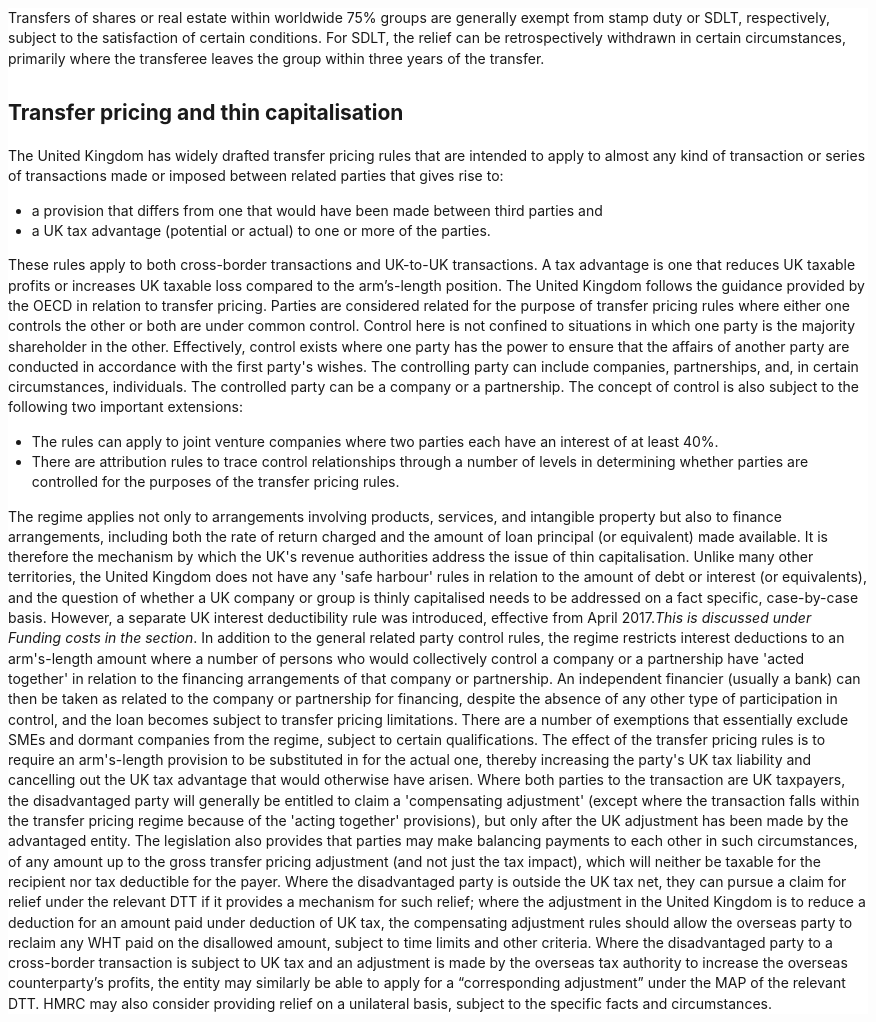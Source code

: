 Transfers of shares or real estate within worldwide 75% groups are generally exempt from stamp duty or SDLT, respectively, subject to the satisfaction of certain conditions. For SDLT, the relief can be retrospectively withdrawn in certain circumstances, primarily where the transferee leaves the group within three years of the transfer.
## Transfer pricing and thin capitalisation
The United Kingdom has widely drafted transfer pricing rules that are intended to apply to almost any kind of transaction or series of transactions made or imposed between related parties that gives rise to:
  * a provision that differs from one that would have been made between third parties and
  * a UK tax advantage (potential or actual) to one or more of the parties.


These rules apply to both cross-border transactions and UK-to-UK transactions. A tax advantage is one that reduces UK taxable profits or increases UK taxable loss compared to the arm’s-length position. The United Kingdom follows the guidance provided by the OECD in relation to transfer pricing.
Parties are considered related for the purpose of transfer pricing rules where either one controls the other or both are under common control. Control here is not confined to situations in which one party is the majority shareholder in the other. Effectively, control exists where one party has the power to ensure that the affairs of another party are conducted in accordance with the first party's wishes. The controlling party can include companies, partnerships, and, in certain circumstances, individuals. The controlled party can be a company or a partnership.
The concept of control is also subject to the following two important extensions:
  * The rules can apply to joint venture companies where two parties each have an interest of at least 40%.
  * There are attribution rules to trace control relationships through a number of levels in determining whether parties are controlled for the purposes of the transfer pricing rules.


The regime applies not only to arrangements involving products, services, and intangible property but also to finance arrangements, including both the rate of return charged and the amount of loan principal (or equivalent) made available. It is therefore the mechanism by which the UK's revenue authorities address the issue of thin capitalisation. Unlike many other territories, the United Kingdom does not have any 'safe harbour' rules in relation to the amount of debt or interest (or equivalents), and the question of whether a UK company or group is thinly capitalised needs to be addressed on a fact specific, case-by-case basis. However, a separate UK interest deductibility rule was introduced, effective from April 2017._This is discussed under Funding costs in the section_.
In addition to the general related party control rules, the regime restricts interest deductions to an arm's-length amount where a number of persons who would collectively control a company or a partnership have 'acted together' in relation to the financing arrangements of that company or partnership. An independent financier (usually a bank) can then be taken as related to the company or partnership for financing, despite the absence of any other type of participation in control, and the loan becomes subject to transfer pricing limitations.
There are a number of exemptions that essentially exclude SMEs and dormant companies from the regime, subject to certain qualifications.
The effect of the transfer pricing rules is to require an arm's-length provision to be substituted in for the actual one, thereby increasing the party's UK tax liability and cancelling out the UK tax advantage that would otherwise have arisen.
Where both parties to the transaction are UK taxpayers, the disadvantaged party will generally be entitled to claim a 'compensating adjustment' (except where the transaction falls within the transfer pricing regime because of the 'acting together' provisions), but only after the UK adjustment has been made by the advantaged entity. The legislation also provides that parties may make balancing payments to each other in such circumstances, of any amount up to the gross transfer pricing adjustment (and not just the tax impact), which will neither be taxable for the recipient nor tax deductible for the payer.
Where the disadvantaged party is outside the UK tax net, they can pursue a claim for relief under the relevant DTT if it provides a mechanism for such relief; where the adjustment in the United Kingdom is to reduce a deduction for an amount paid under deduction of UK tax, the compensating adjustment rules should allow the overseas party to reclaim any WHT paid on the disallowed amount, subject to time limits and other criteria.
Where the disadvantaged party to a cross-border transaction is subject to UK tax and an adjustment is made by the overseas tax authority to increase the overseas counterparty’s profits, the entity may similarly be able to apply for a “corresponding adjustment” under the MAP of the relevant DTT. HMRC may also consider providing relief on a unilateral basis, subject to the specific facts and circumstances. 